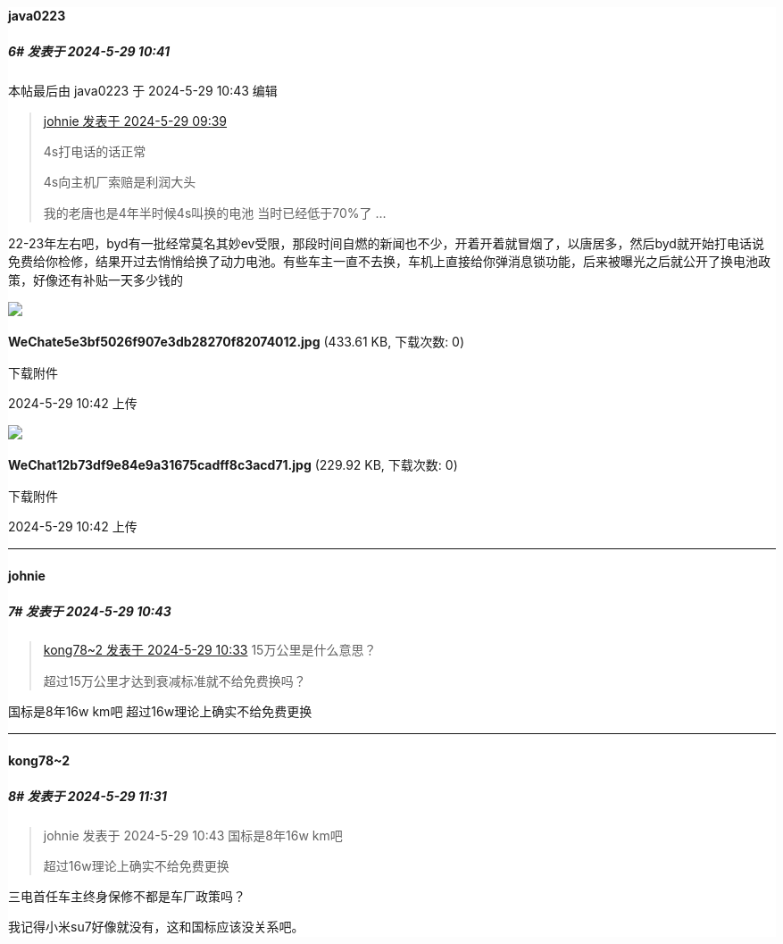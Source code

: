 ####  java0223  
##### 6#       发表于 2024-5-29 10:41

 本帖最后由 java0223 于 2024-5-29 10:43 编辑 
<blockquote><a href="httphttps://bbs.saraba1st.com/2b/forum.php?mod=redirect&amp;goto=findpost&amp;pid=65040679&amp;ptid=2184888" target="_blank">johnie 发表于 2024-5-29 09:39</a>

4s打电话的话正常

4s向主机厂索赔是利润大头

我的老唐也是4年半时候4s叫换的电池 当时已经低于70%了 ...</blockquote>
22-23年左右吧，byd有一批经常莫名其妙ev受限，那段时间自燃的新闻也不少，开着开着就冒烟了，以唐居多，然后byd就开始打电话说免费给你检修，结果开过去悄悄给换了动力电池。有些车主一直不去换，车机上直接给你弹消息锁功能，后来被曝光之后就公开了换电池政策，好像还有补贴一天多少钱的

<img src="https://img.saraba1st.com/forum/202405/29/104242bpywfwyy6jvyk33t.jpg" referrerpolicy="no-referrer">

<strong>WeChate5e3bf5026f907e3db28270f82074012.jpg</strong> (433.61 KB, 下载次数: 0)

下载附件

2024-5-29 10:42 上传

<img src="https://img.saraba1st.com/forum/202405/29/104250re4ghylessuhltw1.jpg" referrerpolicy="no-referrer">

<strong>WeChat12b73df9e84e9a31675cadff8c3acd71.jpg</strong> (229.92 KB, 下载次数: 0)

下载附件

2024-5-29 10:42 上传

*****

####  johnie  
##### 7#       发表于 2024-5-29 10:43

<blockquote><a href="httphttps://bbs.saraba1st.com/2b/forum.php?mod=redirect&amp;goto=findpost&amp;pid=65041332&amp;ptid=2184888" target="_blank">kong78~2 发表于 2024-5-29 10:33</a>
15万公里是什么意思？

超过15万公里才达到衰减标准就不给免费换吗？</blockquote>
国标是8年16w km吧
超过16w理论上确实不给免费更换

*****

####  kong78~2  
##### 8#       发表于 2024-5-29 11:31

<blockquote>johnie 发表于 2024-5-29 10:43
国标是8年16w km吧

超过16w理论上确实不给免费更换</blockquote>
三电首任车主终身保修不都是车厂政策吗？

我记得小米su7好像就没有，这和国标应该没关系吧。
